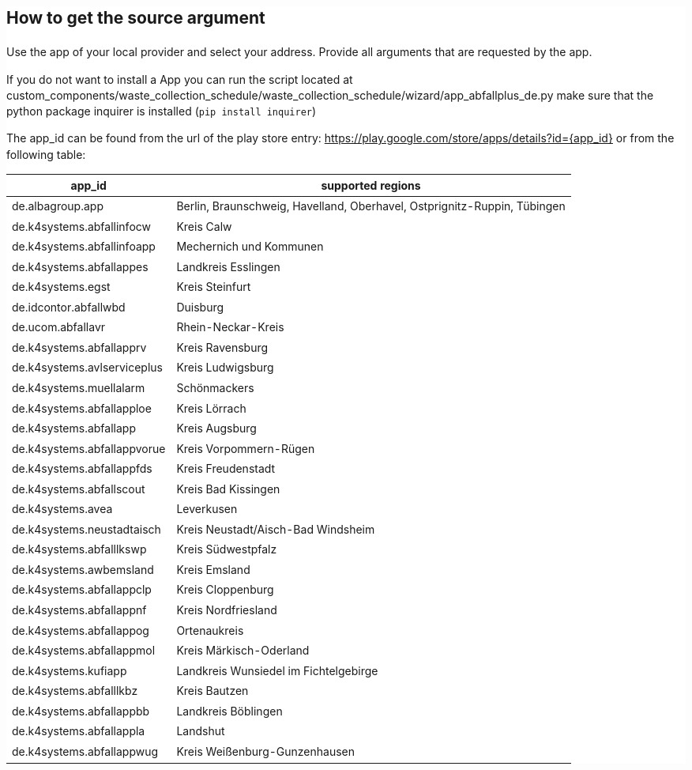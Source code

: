 ## How to get the source argument

Use the app of your local provider and select your address. Provide all arguments that are requested by the app.

If you do not want to install a App you can run the script located at custom_components/waste_collection_schedule/waste_collection_schedule/wizard/app_abfallplus_de.py make sure that the python package inquirer is installed (`pip install inquirer`)

The app_id can be found from the url of the play store entry: https://play.google.com/store/apps/details?id={app_id} or from the following table:


|app_id|supported regions|
|-|-|
| de.albagroup.app | Berlin, Braunschweig, Havelland, Oberhavel, Ostprignitz-Ruppin, Tübingen |
| de.k4systems.abfallinfocw | Kreis Calw |
| de.k4systems.abfallinfoapp | Mechernich und Kommunen |
| de.k4systems.abfallappes | Landkreis Esslingen |
| de.k4systems.egst | Kreis Steinfurt |
| de.idcontor.abfallwbd | Duisburg |
| de.ucom.abfallavr | Rhein-Neckar-Kreis |
| de.k4systems.abfallapprv | Kreis Ravensburg |
| de.k4systems.avlserviceplus | Kreis Ludwigsburg |
| de.k4systems.muellalarm | Schönmackers |
| de.k4systems.abfallapploe | Kreis Lörrach |
| de.k4systems.abfallapp | Kreis Augsburg |
| de.k4systems.abfallappvorue | Kreis Vorpommern-Rügen |
| de.k4systems.abfallappfds | Kreis Freudenstadt |
| de.k4systems.abfallscout | Kreis Bad Kissingen |
| de.k4systems.avea | Leverkusen |
| de.k4systems.neustadtaisch | Kreis Neustadt/Aisch-Bad Windsheim |
| de.k4systems.abfalllkswp | Kreis Südwestpfalz |
| de.k4systems.awbemsland | Kreis Emsland |
| de.k4systems.abfallappclp | Kreis Cloppenburg |
| de.k4systems.abfallappnf | Kreis Nordfriesland |
| de.k4systems.abfallappog | Ortenaukreis |
| de.k4systems.abfallappmol | Kreis Märkisch-Oderland |
| de.k4systems.kufiapp | Landkreis Wunsiedel im Fichtelgebirge |
| de.k4systems.abfalllkbz | Kreis Bautzen |
| de.k4systems.abfallappbb | Landkreis Böblingen |
| de.k4systems.abfallappla | Landshut |
| de.k4systems.abfallappwug | Kreis Weißenburg-Gunzenhausen |